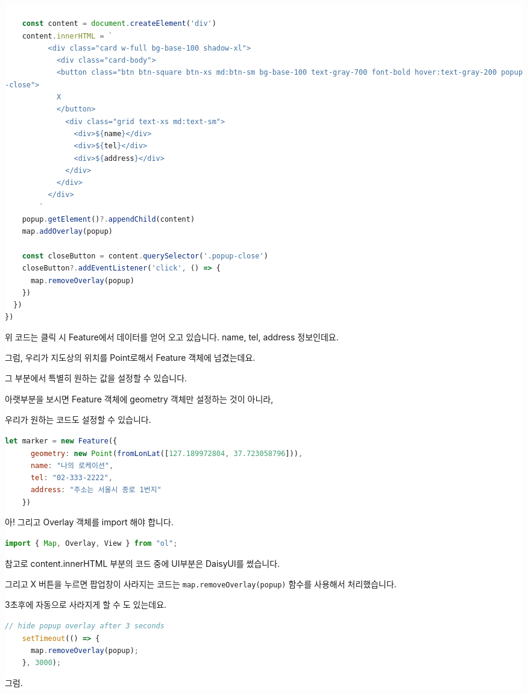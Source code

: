 ```js

    const content = document.createElement('div')
    content.innerHTML = `
          <div class="card w-full bg-base-100 shadow-xl">
            <div class="card-body">
            <button class="btn btn-square btn-xs md:btn-sm bg-base-100 text-gray-700 font-bold hover:text-gray-200 popup-close">
            X
            </button>
              <div class="grid text-xs md:text-sm">
                <div>${name}</div>
                <div>${tel}</div>
                <div>${address}</div>
              </div>
            </div>
          </div>
        `
    popup.getElement()?.appendChild(content)
    map.addOverlay(popup)

    const closeButton = content.querySelector('.popup-close')
    closeButton?.addEventListener('click', () => {
      map.removeOverlay(popup)
    })
  })
})
```

위 코드는 클릭 시 Feature에서 데이터를 얻어 오고 있습니다. name, tel, address 정보인데요.

그럼, 우리가 지도상의 위치를 Point로해서 Feature 객체에 넘겼는데요.

그 부분에서 특별히 원하는 값을 설정할 수 있습니다.

아랫부분을 보시면 Feature 객체에 geometry 객체만 설정하는 것이 아니라,

우리가 원하는 코드도 설정할 수 있습니다.

```js
let marker = new Feature({
      geometry: new Point(fromLonLat([127.189972804, 37.723058796])),
      name: "나의 로케이션",
      tel: "02-333-2222",
      address: "주소는 서울시 종로 1번지"
    })
```

아! 그리고 Overlay 객체를 import 해야 합니다.

```js
import { Map, Overlay, View } from "ol";
```

참고로 content.innerHTML 부분의 코드 중에 UI부분은 DaisyUI를 썼습니다.

그리고 X 버튼을 누르면 팝업창이 사라지는 코드는 `map.removeOverlay(popup)` 함수를 사용해서 처리했습니다.

3초후에 자동으로 사라지게 할 수 도 있는데요.

```js
// hide popup overlay after 3 seconds
    setTimeout(() => {
      map.removeOverlay(popup);
    }, 3000);
```

그럼.
